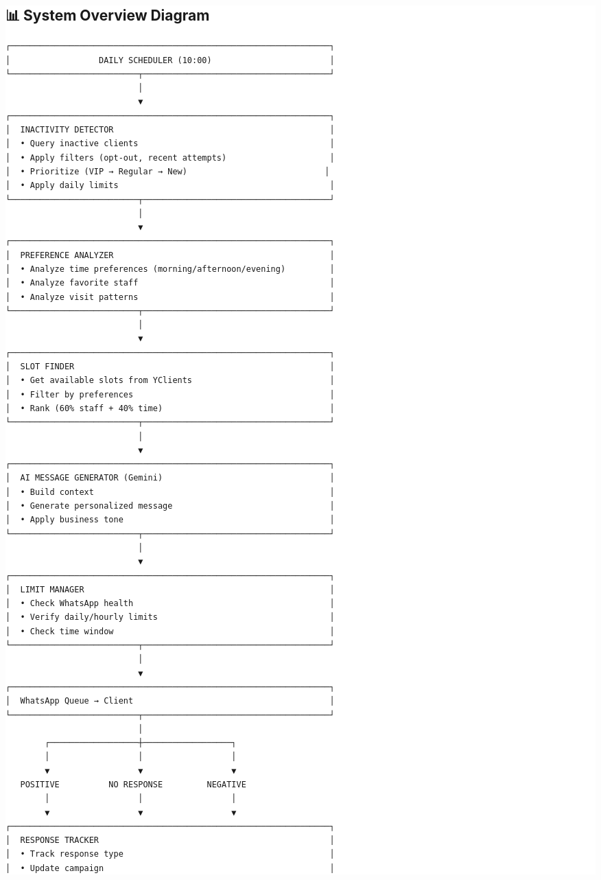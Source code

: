 ## 📊 System Overview Diagram

```
┌─────────────────────────────────────────────────────────────────┐
│                  DAILY SCHEDULER (10:00)                        │
└──────────────────────────┬──────────────────────────────────────┘
                           │
                           ▼
┌─────────────────────────────────────────────────────────────────┐
│  INACTIVITY DETECTOR                                            │
│  • Query inactive clients                                       │
│  • Apply filters (opt-out, recent attempts)                     │
│  • Prioritize (VIP → Regular → New)                            │
│  • Apply daily limits                                           │
└──────────────────────────┬──────────────────────────────────────┘
                           │
                           ▼
┌─────────────────────────────────────────────────────────────────┐
│  PREFERENCE ANALYZER                                            │
│  • Analyze time preferences (morning/afternoon/evening)         │
│  • Analyze favorite staff                                       │
│  • Analyze visit patterns                                       │
└──────────────────────────┬──────────────────────────────────────┘
                           │
                           ▼
┌─────────────────────────────────────────────────────────────────┐
│  SLOT FINDER                                                    │
│  • Get available slots from YClients                            │
│  • Filter by preferences                                        │
│  • Rank (60% staff + 40% time)                                  │
└──────────────────────────┬──────────────────────────────────────┘
                           │
                           ▼
┌─────────────────────────────────────────────────────────────────┐
│  AI MESSAGE GENERATOR (Gemini)                                  │
│  • Build context                                                │
│  • Generate personalized message                                │
│  • Apply business tone                                          │
└──────────────────────────┬──────────────────────────────────────┘
                           │
                           ▼
┌─────────────────────────────────────────────────────────────────┐
│  LIMIT MANAGER                                                  │
│  • Check WhatsApp health                                        │
│  • Verify daily/hourly limits                                   │
│  • Check time window                                            │
└──────────────────────────┬──────────────────────────────────────┘
                           │
                           ▼
┌─────────────────────────────────────────────────────────────────┐
│  WhatsApp Queue → Client                                        │
└──────────────────────────┬──────────────────────────────────────┘
                           │
        ┌──────────────────┼──────────────────┐
        │                  │                  │
        ▼                  ▼                  ▼
   POSITIVE          NO RESPONSE         NEGATIVE
        │                  │                  │
        ▼                  ▼                  ▼
┌─────────────────────────────────────────────────────────────────┐
│  RESPONSE TRACKER                                               │
│  • Track response type                                          │
│  • Update campaign                                              │
```